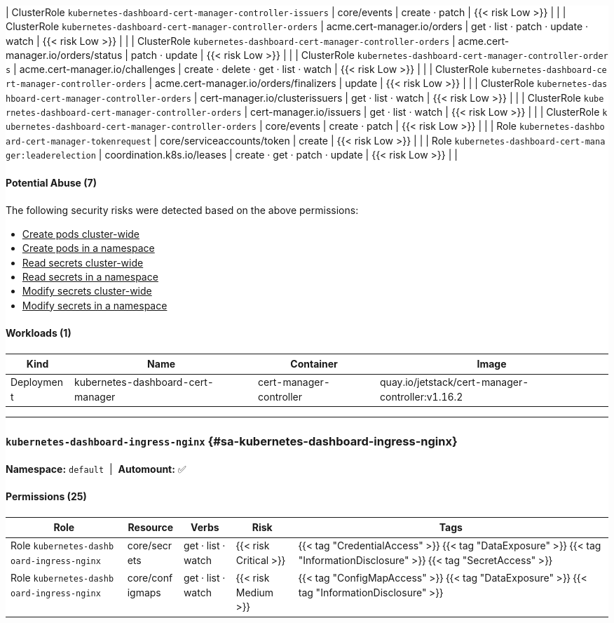 | ClusterRole `kubernetes-dashboard-cert-manager-controller-issuers`        | core/events                                     | create · patch                                        | {{< risk Low >}}      |                                                                                                                                                                         |
| ClusterRole `kubernetes-dashboard-cert-manager-controller-orders`         | acme.cert-manager.io/orders                     | get · list · patch · update · watch                   | {{< risk Low >}}      |                                                                                                                                                                         |
| ClusterRole `kubernetes-dashboard-cert-manager-controller-orders`         | acme.cert-manager.io/orders/status              | patch · update                                        | {{< risk Low >}}      |                                                                                                                                                                         |
| ClusterRole `kubernetes-dashboard-cert-manager-controller-orders`         | acme.cert-manager.io/challenges                 | create · delete · get · list · watch                  | {{< risk Low >}}      |                                                                                                                                                                         |
| ClusterRole `kubernetes-dashboard-cert-manager-controller-orders`         | acme.cert-manager.io/orders/finalizers          | update                                                | {{< risk Low >}}      |                                                                                                                                                                         |
| ClusterRole `kubernetes-dashboard-cert-manager-controller-orders`         | cert-manager.io/clusterissuers                  | get · list · watch                                    | {{< risk Low >}}      |                                                                                                                                                                         |
| ClusterRole `kubernetes-dashboard-cert-manager-controller-orders`         | cert-manager.io/issuers                         | get · list · watch                                    | {{< risk Low >}}      |                                                                                                                                                                         |
| ClusterRole `kubernetes-dashboard-cert-manager-controller-orders`         | core/events                                     | create · patch                                        | {{< risk Low >}}      |                                                                                                                                                                         |
| Role `kubernetes-dashboard-cert-manager-tokenrequest`                     | core/serviceaccounts/token                      | create                                                | {{< risk Low >}}      |                                                                                                                                                                         |
| Role `kubernetes-dashboard-cert-manager:leaderelection`                   | coordination.k8s.io/leases                      | create · get · patch · update                         | {{< risk Low >}}      |                                                                                                                                                                         |

#### Potential Abuse (7)

The following security risks were detected based on the above permissions:

- [Create pods cluster-wide](/rules/1006)
- [Create pods in a namespace](/rules/1007)
- [Read secrets cluster-wide](/rules/1010)
- [Read secrets in a namespace](/rules/1011)
- [Modify secrets cluster-wide](/rules/1012)
- [Modify secrets in a namespace](/rules/1013)

#### Workloads (1)

| Kind       | Name                              | Container               | Image                                            |
| ---------- | --------------------------------- | ----------------------- | ------------------------------------------------ |
| Deployment | kubernetes-dashboard-cert-manager | cert-manager-controller | quay.io/jetstack/cert-manager-controller:v1.16.2 |

---

### `kubernetes-dashboard-ingress-nginx` {#sa-kubernetes-dashboard-ingress-nginx}

**Namespace:** `default` &nbsp;|&nbsp; **Automount:** ✅

#### Permissions (25)

| Role                                             | Resource                           | Verbs                 | Risk                  | Tags                                                                                                                     |
| ------------------------------------------------ | ---------------------------------- | --------------------- | --------------------- | ------------------------------------------------------------------------------------------------------------------------ |
| Role `kubernetes-dashboard-ingress-nginx`        | core/secrets                       | get · list · watch    | {{< risk Critical >}} | {{< tag "CredentialAccess" >}} {{< tag "DataExposure" >}} {{< tag "InformationDisclosure" >}} {{< tag "SecretAccess" >}} |
| Role `kubernetes-dashboard-ingress-nginx`        | core/configmaps                    | get · list · watch    | {{< risk Medium >}}   | {{< tag "ConfigMapAccess" >}} {{< tag "DataExposure" >}} {{< tag "InformationDisclosure" >}}                             |